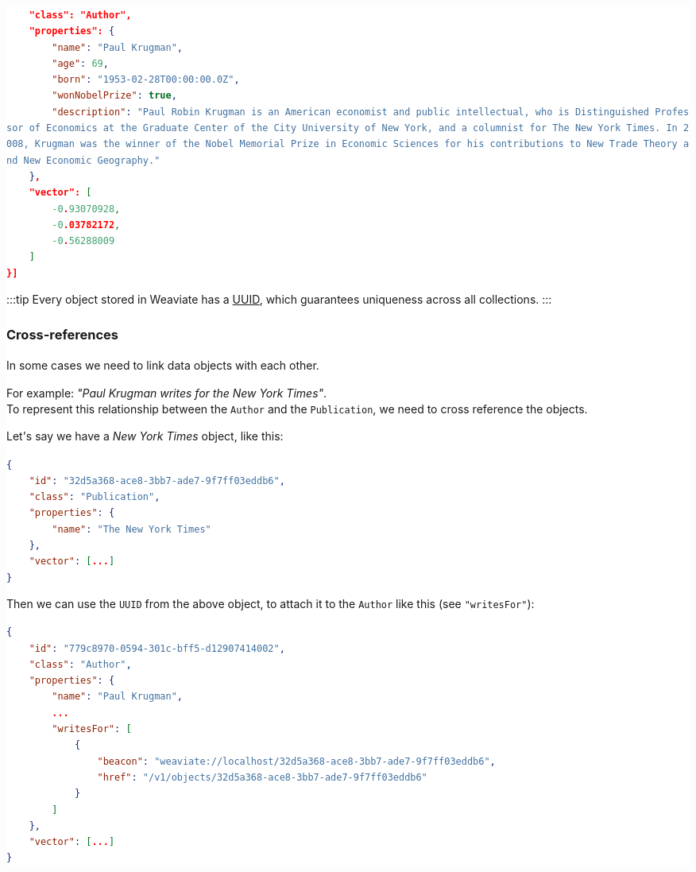 ```json
    "class": "Author",
    "properties": {
        "name": "Paul Krugman",
        "age": 69,
        "born": "1953-02-28T00:00:00.0Z",
        "wonNobelPrize": true,
        "description": "Paul Robin Krugman is an American economist and public intellectual, who is Distinguished Professor of Economics at the Graduate Center of the City University of New York, and a columnist for The New York Times. In 2008, Krugman was the winner of the Nobel Memorial Prize in Economic Sciences for his contributions to New Trade Theory and New Economic Geography."
    },
    "vector": [
        -0.93070928,
        -0.03782172,
        -0.56288009
    ]
}]
```

:::tip
Every object stored in Weaviate has a [UUID](https://en.wikipedia.org/wiki/Universally_unique_identifier), which guarantees uniqueness across all collections.
:::

### Cross-references

In some cases we need to link data objects with each other.

For example: *"Paul Krugman writes for the New York Times"*.<br/>
To represent this relationship between the `Author` and the `Publication`, we need to cross reference the objects.

Let's say we have a *New York Times* object, like this:

```json
{
    "id": "32d5a368-ace8-3bb7-ade7-9f7ff03eddb6",
    "class": "Publication",
    "properties": {
        "name": "The New York Times"
    },
    "vector": [...]
}
```

Then we can use the `UUID` from the above object, to attach it to the `Author` like this (see `"writesFor"`):



```json
{
    "id": "779c8970-0594-301c-bff5-d12907414002",
    "class": "Author",
    "properties": {
        "name": "Paul Krugman",
        ...
        "writesFor": [
            {
                "beacon": "weaviate://localhost/32d5a368-ace8-3bb7-ade7-9f7ff03eddb6",
                "href": "/v1/objects/32d5a368-ace8-3bb7-ade7-9f7ff03eddb6"
            }
        ]
    },
    "vector": [...]
}
```
